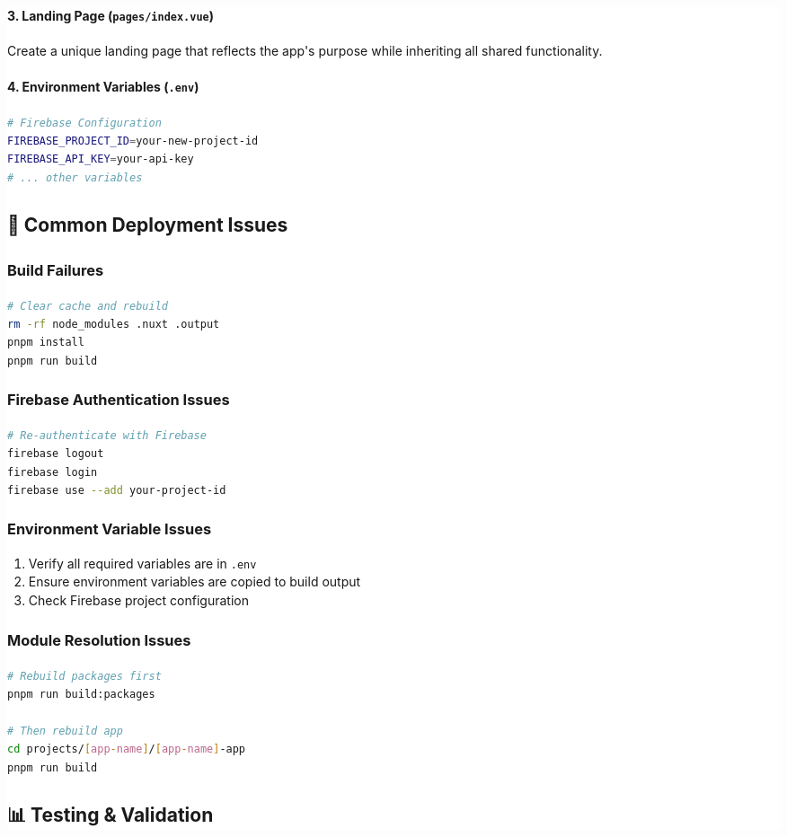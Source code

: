#### 3. Landing Page (`pages/index.vue`)

Create a unique landing page that reflects the app's purpose while inheriting all shared functionality.

#### 4. Environment Variables (`.env`)

```bash
# Firebase Configuration
FIREBASE_PROJECT_ID=your-new-project-id
FIREBASE_API_KEY=your-api-key
# ... other variables
```

## 🐛 Common Deployment Issues

### Build Failures

```bash
# Clear cache and rebuild
rm -rf node_modules .nuxt .output
pnpm install
pnpm run build
```

### Firebase Authentication Issues

```bash
# Re-authenticate with Firebase
firebase logout
firebase login
firebase use --add your-project-id
```

### Environment Variable Issues

1. Verify all required variables are in `.env`
2. Ensure environment variables are copied to build output
3. Check Firebase project configuration

### Module Resolution Issues

```bash
# Rebuild packages first
pnpm run build:packages

# Then rebuild app
cd projects/[app-name]/[app-name]-app
pnpm run build
```

## 📊 Testing & Validation
